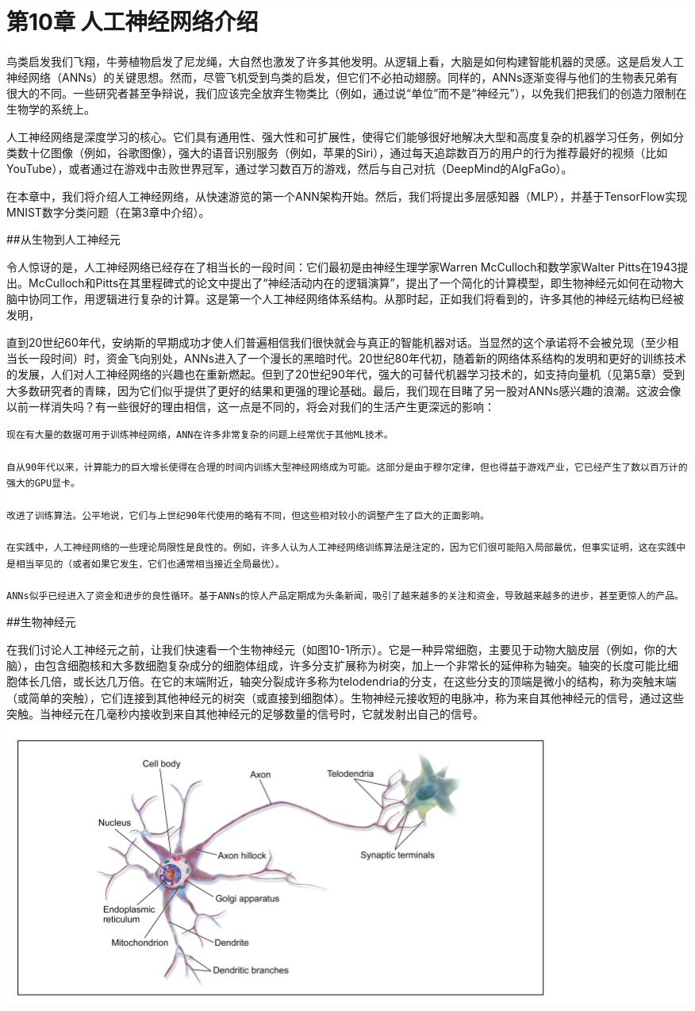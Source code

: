 # 第10章 人工神经网络介绍

鸟类启发我们飞翔，牛蒡植物启发了尼龙绳，大自然也激发了许多其他发明。从逻辑上看，大脑是如何构建智能机器的灵感。这是启发人工神经网络（ANNs）的关键思想。然而，尽管飞机受到鸟类的启发，但它们不必拍动翅膀。同样的，ANNs逐渐变得与他们的生物表兄弟有很大的不同。一些研究者甚至争辩说，我们应该完全放弃生物类比（例如，通过说“单位”而不是“神经元”），以免我们把我们的创造力限制在生物学的系统上。

人工神经网络是深度学习的核心。它们具有通用性、强大性和可扩展性，使得它们能够很好地解决大型和高度复杂的机器学习任务，例如分类数十亿图像（例如，谷歌图像），强大的语音识别服务（例如，苹果的Siri），通过每天追踪数百万的用户的行为推荐最好的视频（比如YouTube），或者通过在游戏中击败世界冠军，通过学习数百万的游戏，然后与自己对抗（DeepMind的AlgFaGo）。

在本章中，我们将介绍人工神经网络，从快速游览的第一个ANN架构开始。然后，我们将提出多层感知器（MLP），并基于TensorFlow实现MNIST数字分类问题（在第3章中介绍）。

##从生物到人工神经元

令人惊讶的是，人工神经网络已经存在了相当长的一段时间：它们最初是由神经生理学家Warren McCulloch和数学家Walter Pitts在1943提出。McCulloch和Pitts在其里程碑式的论文中提出了“神经活动内在的逻辑演算”，提出了一个简化的计算模型，即生物神经元如何在动物大脑中协同工作，用逻辑进行复杂的计算。这是第一个人工神经网络体系结构。从那时起，正如我们将看到的，许多其他的神经元结构已经被发明，

直到20世纪60年代，安纳斯的早期成功才使人们普遍相信我们很快就会与真正的智能机器对话。当显然的这个承诺将不会被兑现（至少相当长一段时间）时，资金飞向别处，ANNs进入了一个漫长的黑暗时代。20世纪80年代初，随着新的网络体系结构的发明和更好的训练技术的发展，人们对人工神经网络的兴趣也在重新燃起。但到了20世纪90年代，强大的可替代机器学习技术的，如支持向量机（见第5章）受到大多数研究者的青睐，因为它们似乎提供了更好的结果和更强的理论基础。最后，我们现在目睹了另一股对ANNs感兴趣的浪潮。这波会像以前一样消失吗？有一些很好的理由相信，这一点是不同的，将会对我们的生活产生更深远的影响：

    现在有大量的数据可用于训练神经网络，ANN在许多非常复杂的问题上经常优于其他ML技术。

    自从90年代以来，计算能力的巨大增长使得在合理的时间内训练大型神经网络成为可能。这部分是由于穆尔定律，但也得益于游戏产业，它已经产生了数以百万计的强大的GPU显卡。

    改进了训练算法。公平地说，它们与上世纪90年代使用的略有不同，但这些相对较小的调整产生了巨大的正面影响。

    在实践中，人工神经网络的一些理论局限性是良性的。例如，许多人认为人工神经网络训练算法是注定的，因为它们很可能陷入局部最优，但事实证明，这在实践中是相当罕见的（或者如果它发生，它们也通常相当接近全局最优）。

    ANNs似乎已经进入了资金和进步的良性循环。基于ANNs的惊人产品定期成为头条新闻，吸引了越来越多的关注和资金，导致越来越多的进步，甚至更惊人的产品。

##生物神经元

在我们讨论人工神经元之前，让我们快速看一个生物神经元（如图10-1所示）。它是一种异常细胞，主要见于动物大脑皮层（例如，你的大脑），由包含细胞核和大多数细胞复杂成分的细胞体组成，许多分支扩展称为树突，加上一个非常长的延伸称为轴突。轴突的长度可能比细胞体长几倍，或长达几万倍。在它的末端附近，轴突分裂成许多称为telodendria的分支，在这些分支的顶端是微小的结构，称为突触末端（或简单的突触），它们连接到其他神经元的树突（或直接到细胞体）。生物神经元接收短的电脉冲，称为来自其他神经元的信号，通过这些突触。当神经元在几毫秒内接收到来自其他神经元的足够数量的信号时，它就发射出自己的信号。

![图10-1](../images/chapter_10/10-1.png)
